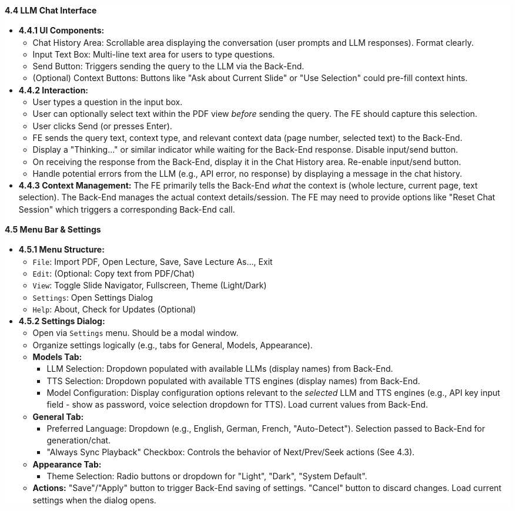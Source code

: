 **4.4 LLM Chat Interface**

*   **4.4.1 UI Components:**
    *   Chat History Area: Scrollable area displaying the conversation (user prompts and LLM responses). Format clearly.
    *   Input Text Box: Multi-line text area for users to type questions.
    *   Send Button: Triggers sending the query to the LLM via the Back-End.
    *   (Optional) Context Buttons: Buttons like "Ask about Current Slide" or "Use Selection" could pre-fill context hints.
*   **4.4.2 Interaction:**
    *   User types a question in the input box.
    *   User can optionally select text within the PDF view *before* sending the query. The FE should capture this selection.
    *   User clicks Send (or presses Enter).
    *   FE sends the query text, context type, and relevant context data (page number, selected text) to the Back-End.
    *   Display a "Thinking..." or similar indicator while waiting for the Back-End response. Disable input/send button.
    *   On receiving the response from the Back-End, display it in the Chat History area. Re-enable input/send button.
    *   Handle potential errors from the LLM (e.g., API error, no response) by displaying a message in the chat history.
*   **4.4.3 Context Management:** The FE primarily tells the Back-End *what* the context is (whole lecture, current page, text selection). The Back-End manages the actual context details/session. The FE may need to provide options like "Reset Chat Session" which triggers a corresponding Back-End call.

**4.5 Menu Bar & Settings**

*   **4.5.1 Menu Structure:**
    *   `File`: Import PDF, Open Lecture, Save, Save Lecture As..., Exit
    *   `Edit`: (Optional: Copy text from PDF/Chat)
    *   `View`: Toggle Slide Navigator, Fullscreen, Theme (Light/Dark)
    *   `Settings`: Open Settings Dialog
    *   `Help`: About, Check for Updates (Optional)
*   **4.5.2 Settings Dialog:**
    *   Open via `Settings` menu. Should be a modal window.
    *   Organize settings logically (e.g., tabs for General, Models, Appearance).
    *   **Models Tab:**
        *   LLM Selection: Dropdown populated with available LLMs (display names) from Back-End.
        *   TTS Selection: Dropdown populated with available TTS engines (display names) from Back-End.
        *   Model Configuration: Display configuration options relevant to the *selected* LLM and TTS engines (e.g., API key input field - show as password, voice selection dropdown for TTS). Load current values from Back-End.
    *   **General Tab:**
        *   Preferred Language: Dropdown (e.g., English, German, French, "Auto-Detect"). Selection passed to Back-End for generation/chat.
        *   "Always Sync Playback" Checkbox: Controls the behavior of Next/Prev/Seek actions (See 4.3).
    *   **Appearance Tab:**
        *   Theme Selection: Radio buttons or dropdown for "Light", "Dark", "System Default".
    *   **Actions:** "Save"/"Apply" button to trigger Back-End saving of settings. "Cancel" button to discard changes. Load current settings when the dialog opens.
